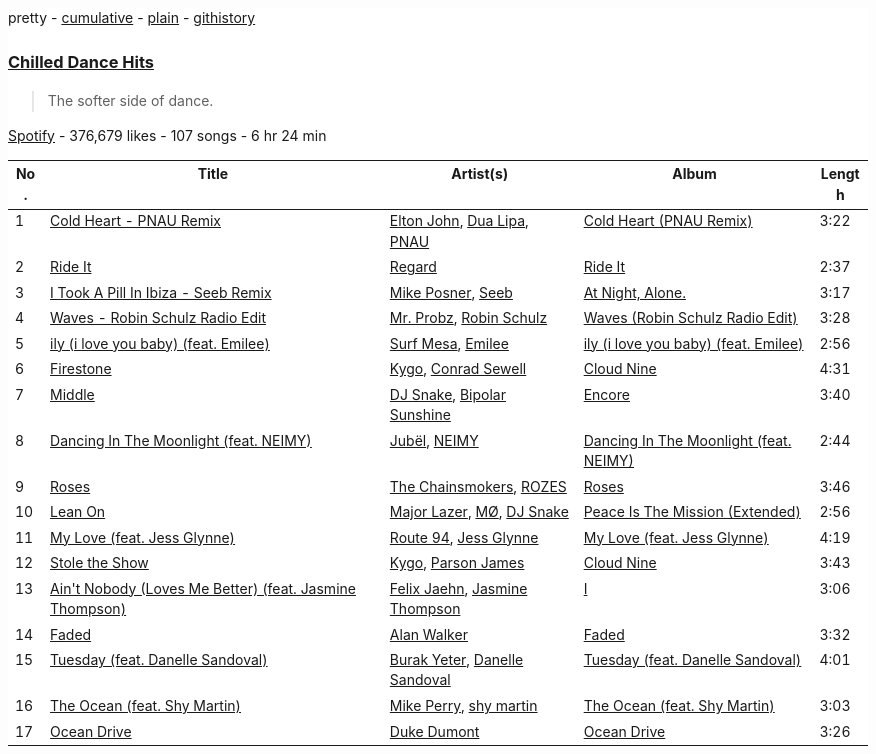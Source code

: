 pretty - [cumulative](/playlists/cumulative/37i9dQZF1DXccH49bh52dB.md) - [plain](/playlists/plain/37i9dQZF1DXccH49bh52dB) - [githistory](https://github.githistory.xyz/mackorone/spotify-playlist-archive/blob/main/playlists/plain/37i9dQZF1DXccH49bh52dB)

### [Chilled Dance Hits](https://open.spotify.com/playlist/37i9dQZF1DXccH49bh52dB)

> The softer side of dance.

[Spotify](https://open.spotify.com/user/spotify) - 376,679 likes - 107 songs - 6 hr 24 min

| No. | Title | Artist(s) | Album | Length |
|---|---|---|---|---|
| 1 | [Cold Heart \- PNAU Remix](https://open.spotify.com/track/6zSpb8dQRaw0M1dK8PBwQz) | [Elton John](https://open.spotify.com/artist/3PhoLpVuITZKcymswpck5b), [Dua Lipa](https://open.spotify.com/artist/6M2wZ9GZgrQXHCFfjv46we), [PNAU](https://open.spotify.com/artist/6n28c9qs9hNGriNa72b26u) | [Cold Heart \(PNAU Remix\)](https://open.spotify.com/album/5D8Rdb09BkmHscEGSWAlA6) | 3:22 |
| 2 | [Ride It](https://open.spotify.com/track/2tnVG71enUj33Ic2nFN6kZ) | [Regard](https://open.spotify.com/artist/4ofCBoyEiGSePFAG500xev) | [Ride It](https://open.spotify.com/album/4zOhjJfe0dwqsNdDYk622E) | 2:37 |
| 3 | [I Took A Pill In Ibiza \- Seeb Remix](https://open.spotify.com/track/0vbtURX4qv1l7besfwmnD8) | [Mike Posner](https://open.spotify.com/artist/2KsP6tYLJlTBvSUxnwlVWa), [Seeb](https://open.spotify.com/artist/5iNrZmtVMtYev5M9yoWpEq) | [At Night, Alone.](https://open.spotify.com/album/6Phl1V5P0sPrWJytXHGFeO) | 3:17 |
| 4 | [Waves \- Robin Schulz Radio Edit](https://open.spotify.com/track/1HFfMOxCAT4GAwaPfCdmUs) | [Mr\. Probz](https://open.spotify.com/artist/33W1pnW9zScZtYTnAoWnOT), [Robin Schulz](https://open.spotify.com/artist/3t5xRXzsuZmMDkQzgOX35S) | [Waves \(Robin Schulz Radio Edit\)](https://open.spotify.com/album/29RpLEpfNr1mnrnmtbO620) | 3:28 |
| 5 | [ily \(i love you baby\) \(feat\. Emilee\)](https://open.spotify.com/track/62aP9fBQKYKxi7PDXwcUAS) | [Surf Mesa](https://open.spotify.com/artist/1lmU3giNF3CSbkVSQmLpHQ), [Emilee](https://open.spotify.com/artist/4ArPQ1Opcksbbf3CPwEjWE) | [ily \(i love you baby\) \(feat\. Emilee\)](https://open.spotify.com/album/4MHHajvRTUHItDsvfdIC8B) | 2:56 |
| 6 | [Firestone](https://open.spotify.com/track/1I8tHoNBFTuoJAlh4hfVVE) | [Kygo](https://open.spotify.com/artist/23fqKkggKUBHNkbKtXEls4), [Conrad Sewell](https://open.spotify.com/artist/1rw8ZTLnDHd74TWDDukjVi) | [Cloud Nine](https://open.spotify.com/album/0uMIzWh1uEpHEBell4rlF8) | 4:31 |
| 7 | [Middle](https://open.spotify.com/track/0g5EKLgdKvNlln7TNqBByK) | [DJ Snake](https://open.spotify.com/artist/540vIaP2JwjQb9dm3aArA4), [Bipolar Sunshine](https://open.spotify.com/artist/0CjWKoS55T7DOt0HJuwF1H) | [Encore](https://open.spotify.com/album/02sEJTj1sye1JaqxqpcSCp) | 3:40 |
| 8 | [Dancing In The Moonlight \(feat\. NEIMY\)](https://open.spotify.com/track/4GSDkZt7GcmzBWmsMcpaVO) | [Jubël](https://open.spotify.com/artist/4FcZfItjVIsfO9TynErl7X), [NEIMY](https://open.spotify.com/artist/71Dhj822M1LGpuryPIV2KO) | [Dancing In The Moonlight \(feat\. NEIMY\)](https://open.spotify.com/album/577x4v0DO2oQcymLzdAyQ8) | 2:44 |
| 9 | [Roses](https://open.spotify.com/track/3vv9phIu6Y1vX3jcqaGz5Z) | [The Chainsmokers](https://open.spotify.com/artist/69GGBxA162lTqCwzJG5jLp), [ROZES](https://open.spotify.com/artist/6jsjhAEteAlY0vCiLvMLBA) | [Roses](https://open.spotify.com/album/2GFflENKz28RcMoSuulPZC) | 3:46 |
| 10 | [Lean On](https://open.spotify.com/track/1Lim1Py7xBgbAkAys3AGAG) | [Major Lazer](https://open.spotify.com/artist/738wLrAtLtCtFOLvQBXOXp), [MØ](https://open.spotify.com/artist/0bdfiayQAKewqEvaU6rXCv), [DJ Snake](https://open.spotify.com/artist/540vIaP2JwjQb9dm3aArA4) | [Peace Is The Mission \(Extended\)](https://open.spotify.com/album/4pCLlUxlKj3pNVdBtFyhrU) | 2:56 |
| 11 | [My Love \(feat\. Jess Glynne\)](https://open.spotify.com/track/61UQzeiIluhpzpMdY4ag3q) | [Route 94](https://open.spotify.com/artist/1dgdvbogmctybPrGEcnYf6), [Jess Glynne](https://open.spotify.com/artist/4ScCswdRlyA23odg9thgIO) | [My Love \(feat\. Jess Glynne\)](https://open.spotify.com/album/63WK5Kd7J5kp7ctAC4l92Q) | 4:19 |
| 12 | [Stole the Show](https://open.spotify.com/track/5masKPHeAOVNgxdLebIcK7) | [Kygo](https://open.spotify.com/artist/23fqKkggKUBHNkbKtXEls4), [Parson James](https://open.spotify.com/artist/48sLioddyaXkuhyHXSkpsB) | [Cloud Nine](https://open.spotify.com/album/0uMIzWh1uEpHEBell4rlF8) | 3:43 |
| 13 | [Ain't Nobody \(Loves Me Better\) \(feat\. Jasmine Thompson\)](https://open.spotify.com/track/3c8iiZGfEammKJuWTErE5x) | [Felix Jaehn](https://open.spotify.com/artist/4bL2B6hmLlMWnUEZnorEtG), [Jasmine Thompson](https://open.spotify.com/artist/2TL8gYTNgD6nXkyuUdDrMg) | [I](https://open.spotify.com/album/2S56F6bIk01HboGbJJJ1IQ) | 3:06 |
| 14 | [Faded](https://open.spotify.com/track/7gHs73wELdeycvS48JfIos) | [Alan Walker](https://open.spotify.com/artist/7vk5e3vY1uw9plTHJAMwjN) | [Faded](https://open.spotify.com/album/5HMjpBO0v78ayq5lreAyDd) | 3:32 |
| 15 | [Tuesday \(feat\. Danelle Sandoval\)](https://open.spotify.com/track/7EVk9tRb6beJLTHrg6AkY9) | [Burak Yeter](https://open.spotify.com/artist/4ON1ruy5ijE7ZPQthbrkgI), [Danelle Sandoval](https://open.spotify.com/artist/7Dz9goFmVZZqvJxZoKg7pF) | [Tuesday \(feat\. Danelle Sandoval\)](https://open.spotify.com/album/6TvNvQ8DNIFyOMMksmKVDB) | 4:01 |
| 16 | [The Ocean \(feat\. Shy Martin\)](https://open.spotify.com/track/2CPqh63wRVscbceKcPxwvv) | [Mike Perry](https://open.spotify.com/artist/6lB8vOoI4DRrrVxXwuV19c), [shy martin](https://open.spotify.com/artist/7eCmccnRwPmRnWPw61x6jM) | [The Ocean \(feat\. Shy Martin\)](https://open.spotify.com/album/4pgNeQfSctryAw4e0uESHe) | 3:03 |
| 17 | [Ocean Drive](https://open.spotify.com/track/0b6wdul3A5sQNpIOv03OxP) | [Duke Dumont](https://open.spotify.com/artist/61lyPtntblHJvA7FMMhi7E) | [Ocean Drive](https://open.spotify.com/album/5APvbPGki6FOQO6rNEuXCv) | 3:26 |